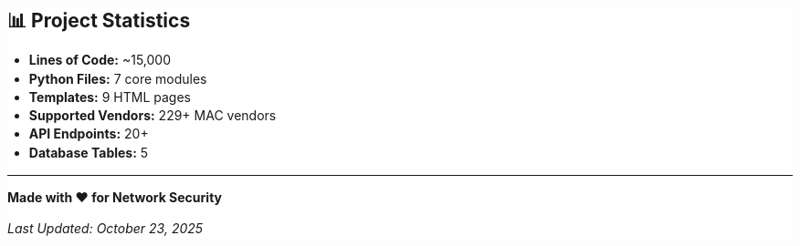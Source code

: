 
## 📊 Project Statistics

- **Lines of Code:** ~15,000
- **Python Files:** 7 core modules
- **Templates:** 9 HTML pages
- **Supported Vendors:** 229+ MAC vendors
- **API Endpoints:** 20+
- **Database Tables:** 5

---

**Made with ❤️ for Network Security**

*Last Updated: October 23, 2025*
